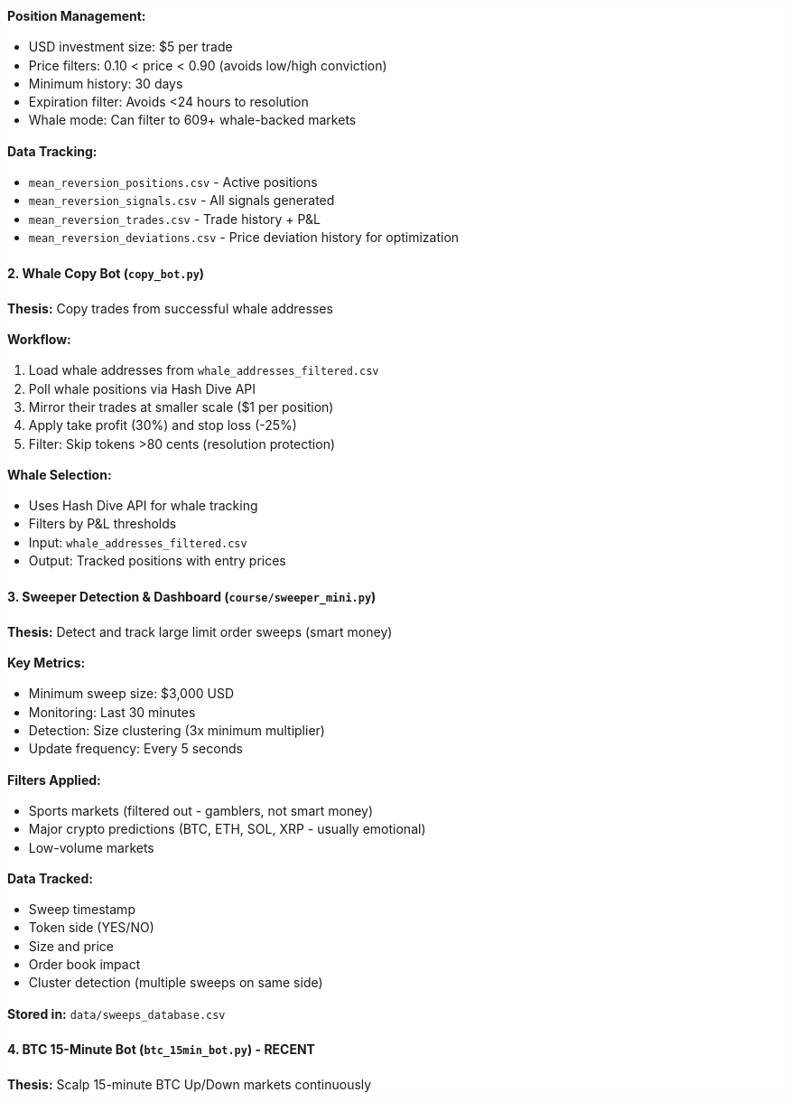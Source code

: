 **Position Management:**
- USD investment size: $5 per trade
- Price filters: 0.10 < price < 0.90 (avoids low/high conviction)
- Minimum history: 30 days
- Expiration filter: Avoids <24 hours to resolution
- Whale mode: Can filter to 609+ whale-backed markets

**Data Tracking:**
- `mean_reversion_positions.csv` - Active positions
- `mean_reversion_signals.csv` - All signals generated
- `mean_reversion_trades.csv` - Trade history + P&L
- `mean_reversion_deviations.csv` - Price deviation history for optimization

#### 2. **Whale Copy Bot** (`copy_bot.py`)
**Thesis:** Copy trades from successful whale addresses

**Workflow:**
1. Load whale addresses from `whale_addresses_filtered.csv`
2. Poll whale positions via Hash Dive API
3. Mirror their trades at smaller scale ($1 per position)
4. Apply take profit (30%) and stop loss (-25%)
5. Filter: Skip tokens >80 cents (resolution protection)

**Whale Selection:**
- Uses Hash Dive API for whale tracking
- Filters by P&L thresholds
- Input: `whale_addresses_filtered.csv`
- Output: Tracked positions with entry prices

#### 3. **Sweeper Detection & Dashboard** (`course/sweeper_mini.py`)
**Thesis:** Detect and track large limit order sweeps (smart money)

**Key Metrics:**
- Minimum sweep size: $3,000 USD
- Monitoring: Last 30 minutes
- Detection: Size clustering (3x minimum multiplier)
- Update frequency: Every 5 seconds

**Filters Applied:**
- Sports markets (filtered out - gamblers, not smart money)
- Major crypto predictions (BTC, ETH, SOL, XRP - usually emotional)
- Low-volume markets

**Data Tracked:**
- Sweep timestamp
- Token side (YES/NO)
- Size and price
- Order book impact
- Cluster detection (multiple sweeps on same side)

**Stored in:** `data/sweeps_database.csv`

#### 4. **BTC 15-Minute Bot** (`btc_15min_bot.py`) - RECENT
**Thesis:** Scalp 15-minute BTC Up/Down markets continuously
